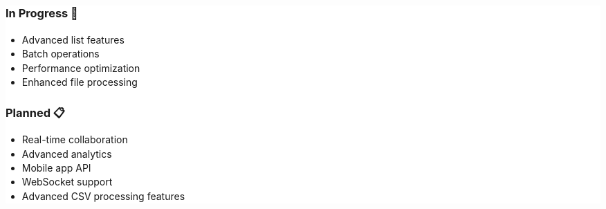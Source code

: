 ### In Progress 🚧
- Advanced list features
- Batch operations
- Performance optimization
- Enhanced file processing

### Planned 📋
- Real-time collaboration
- Advanced analytics
- Mobile app API
- WebSocket support
- Advanced CSV processing features